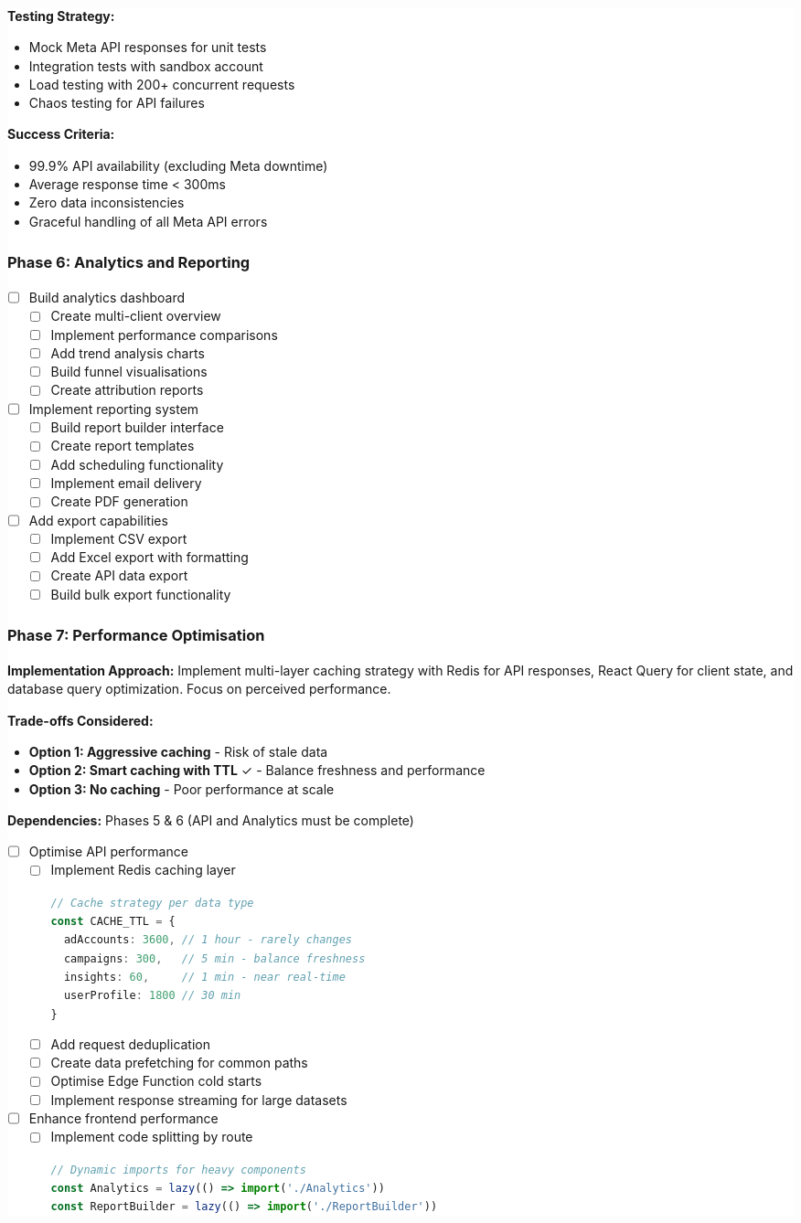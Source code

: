 **Testing Strategy:**
- Mock Meta API responses for unit tests
- Integration tests with sandbox account
- Load testing with 200+ concurrent requests
- Chaos testing for API failures

**Success Criteria:**
- 99.9% API availability (excluding Meta downtime)
- Average response time < 300ms
- Zero data inconsistencies
- Graceful handling of all Meta API errors

### Phase 6: Analytics and Reporting

- [ ] Build analytics dashboard
  - [ ] Create multi-client overview
  - [ ] Implement performance comparisons
  - [ ] Add trend analysis charts
  - [ ] Build funnel visualisations
  - [ ] Create attribution reports
- [ ] Implement reporting system
  - [ ] Build report builder interface
  - [ ] Create report templates
  - [ ] Add scheduling functionality
  - [ ] Implement email delivery
  - [ ] Create PDF generation
- [ ] Add export capabilities
  - [ ] Implement CSV export
  - [ ] Add Excel export with formatting
  - [ ] Create API data export
  - [ ] Build bulk export functionality

### Phase 7: Performance Optimisation

**Implementation Approach:**
Implement multi-layer caching strategy with Redis for API responses, React Query for client state, and database query optimization. Focus on perceived performance.

**Trade-offs Considered:**
- **Option 1: Aggressive caching** - Risk of stale data
- **Option 2: Smart caching with TTL** ✓ - Balance freshness and performance
- **Option 3: No caching** - Poor performance at scale

**Dependencies:** Phases 5 & 6 (API and Analytics must be complete)

- [ ] Optimise API performance
  - [ ] Implement Redis caching layer
    ```typescript
    // Cache strategy per data type
    const CACHE_TTL = {
      adAccounts: 3600, // 1 hour - rarely changes
      campaigns: 300,   // 5 min - balance freshness
      insights: 60,     // 1 min - near real-time
      userProfile: 1800 // 30 min
    }
    ```
  - [ ] Add request deduplication
  - [ ] Create data prefetching for common paths
  - [ ] Optimise Edge Function cold starts
  - [ ] Implement response streaming for large datasets
- [ ] Enhance frontend performance
  - [ ] Implement code splitting by route
    ```typescript
    // Dynamic imports for heavy components
    const Analytics = lazy(() => import('./Analytics'))
    const ReportBuilder = lazy(() => import('./ReportBuilder'))